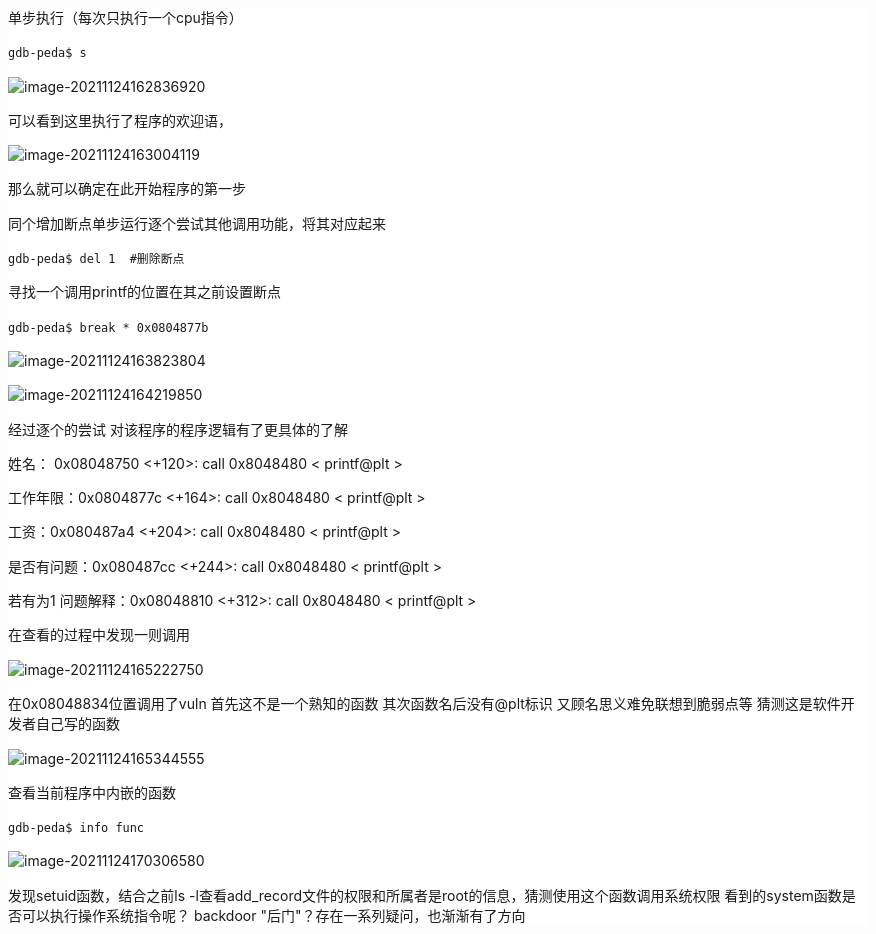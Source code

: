 单步执行（每次只执行一个cpu指令）

```
gdb-peda$ s
```

![image-20211124162836920](https://byesec-blog-img.oss-cn-beijing.aliyuncs.com/uPic/image-20211124162836920.png)

可以看到这里执行了程序的欢迎语，

![image-20211124163004119](https://byesec-blog-img.oss-cn-beijing.aliyuncs.com/uPic/image-20211124163004119.png)

那么就可以确定在此开始程序的第一步

同个增加断点单步运行逐个尝试其他调用功能，将其对应起来

```
gdb-peda$ del 1  #删除断点
```

寻找一个调用printf的位置在其之前设置断点

```
gdb-peda$ break * 0x0804877b
```

![image-20211124163823804](https://byesec-blog-img.oss-cn-beijing.aliyuncs.com/uPic/image-20211124163823804.png)

![image-20211124164219850](https://byesec-blog-img.oss-cn-beijing.aliyuncs.com/uPic/image-20211124164219850.png)

经过逐个的尝试 对该程序的程序逻辑有了更具体的了解

姓名： 0x08048750 <+120>:   call   0x8048480 < printf@plt >           

工作年限：0x0804877c <+164>:   call   0x8048480 < printf@plt >

工资：0x080487a4 <+204>:   call   0x8048480 < printf@plt >

是否有问题：0x080487cc <+244>:   call   0x8048480 < printf@plt >

若有为1 问题解释：0x08048810 <+312>:   call   0x8048480 < printf@plt >

在查看的过程中发现一则调用

![image-20211124165222750](https://byesec-blog-img.oss-cn-beijing.aliyuncs.com/uPic/image-20211124165222750.png)

在0x08048834位置调用了vuln 首先这不是一个熟知的函数 其次函数名后没有@plt标识 又顾名思义难免联想到脆弱点等 猜测这是软件开发者自己写的函数

![image-20211124165344555](https://byesec-blog-img.oss-cn-beijing.aliyuncs.com/uPic/image-20211124165344555.png)

查看当前程序中内嵌的函数

```
gdb-peda$ info func
```

![image-20211124170306580](https://byesec-blog-img.oss-cn-beijing.aliyuncs.com/uPic/image-20211124170306580.png)

发现setuid函数，结合之前ls -l查看add_record文件的权限和所属者是root的信息，猜测使用这个函数调用系统权限  看到的system函数是否可以执行操作系统指令呢？ backdoor "后门"？存在一系列疑问，也渐渐有了方向
